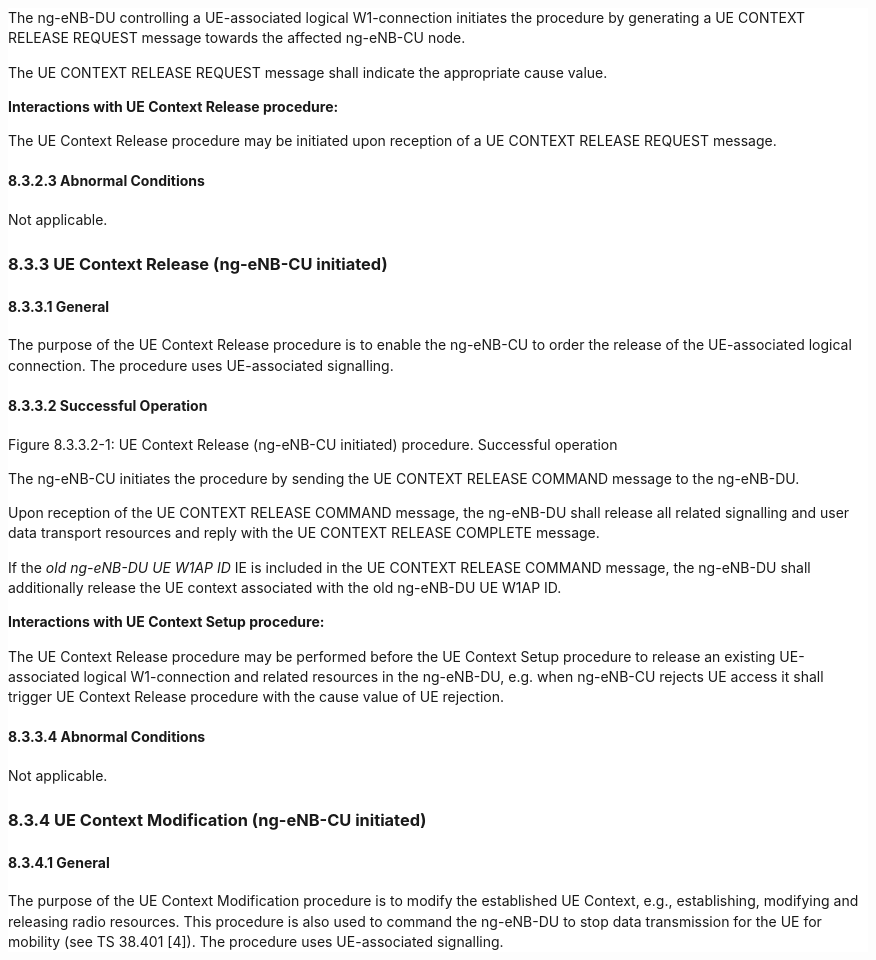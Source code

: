 The ng-eNB-DU controlling a UE-associated logical W1-connection
initiates the procedure by generating a UE CONTEXT RELEASE REQUEST
message towards the affected ng-eNB-CU node.

The UE CONTEXT RELEASE REQUEST message shall indicate the appropriate
cause value.

**Interactions with UE Context Release procedure:**

The UE Context Release procedure may be initiated upon reception of a UE
CONTEXT RELEASE REQUEST message.

#### 8.3.2.3 Abnormal Conditions

Not applicable.

### 8.3.3 UE Context Release (ng-eNB-CU initiated)

#### 8.3.3.1 General

The purpose of the UE Context Release procedure is to enable the
ng-eNB-CU to order the release of the UE-associated logical connection.
The procedure uses UE-associated signalling.

#### 8.3.3.2 Successful Operation

Figure 8.3.3.2-1: UE Context Release (ng-eNB-CU initiated) procedure.
Successful operation

The ng-eNB-CU initiates the procedure by sending the UE CONTEXT RELEASE
COMMAND message to the ng-eNB-DU.

Upon reception of the UE CONTEXT RELEASE COMMAND message, the ng-eNB-DU
shall release all related signalling and user data transport resources
and reply with the UE CONTEXT RELEASE COMPLETE message.

If the *old ng-eNB-DU UE W1AP ID* IE is included in the UE CONTEXT
RELEASE COMMAND message, the ng-eNB-DU shall additionally release the UE
context associated with the old ng-eNB-DU UE W1AP ID.

**Interactions with UE Context Setup procedure:**

The UE Context Release procedure may be performed before the UE Context
Setup procedure to release an existing UE-associated logical
W1-connection and related resources in the ng-eNB-DU, e.g. when
ng-eNB-CU rejects UE access it shall trigger UE Context Release
procedure with the cause value of UE rejection.

#### 8.3.3.4 Abnormal Conditions

Not applicable.

### 8.3.4 UE Context Modification (ng-eNB-CU initiated)

#### 8.3.4.1 General

The purpose of the UE Context Modification procedure is to modify the
established UE Context, e.g., establishing, modifying and releasing
radio resources. This procedure is also used to command the ng-eNB-DU to
stop data transmission for the UE for mobility (see TS 38.401 \[4\]).
The procedure uses UE-associated signalling.
